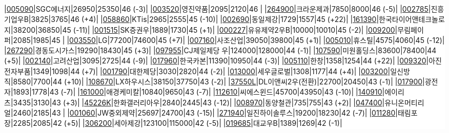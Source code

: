 |[005090](https://finance.daum.net/quotes/A005090)|SGC에너지|26950|25350|46 (-3)|
|[003520](https://finance.daum.net/quotes/A003520)|영진약품|2095|2120|46 |
|[264900](https://finance.daum.net/quotes/A264900)|크라운제과|7850|8000|46 (-5)|
|[002785](https://finance.daum.net/quotes/A002785)|진흥기업우B|3825|3765|46 (+4)|
|[058860](https://finance.daum.net/quotes/A058860)|KTis|2965|2555|45 (-10)|
|[002690](https://finance.daum.net/quotes/A002690)|동일제강|1729|1557|45 (+22)|
|[161390](https://finance.daum.net/quotes/A161390)|한국타이어앤테크놀로지|38200|36850|45 (-11)|
|[001515](https://finance.daum.net/quotes/A001515)|SK증권우|1889|1730|45 (+1)|
|[000227](https://finance.daum.net/quotes/A000227)|유유제약2우B|10000|10010|45 (-2)|
|[009200](https://finance.daum.net/quotes/A009200)|무림페이퍼|2085|1985|45 |
|[003550](https://finance.daum.net/quotes/A003550)|LG|77200|74600|45 (+7)|
|[007160](https://finance.daum.net/quotes/A007160)|사조산업|39050|39800|45 (+1)|
|[005010](https://finance.daum.net/quotes/A005010)|휴스틸|4575|4060|45 (-12)|
|[267290](https://finance.daum.net/quotes/A267290)|경동도시가스|19290|18430|45 (+3)|
|[097955](https://finance.daum.net/quotes/A097955)|CJ제일제당 우|124000|128000|44 (-1)|
|[107590](https://finance.daum.net/quotes/A107590)|미원홀딩스|83600|78400|44 (+5)|
|[002140](https://finance.daum.net/quotes/A002140)|고려산업|3095|2725|44 (-9)|
|[017960](https://finance.daum.net/quotes/A017960)|한국카본|11390|10950|44 (-3)|
|[005110](https://finance.daum.net/quotes/A005110)|한창|1358|1254|44 (+22)|
|[009320](https://finance.daum.net/quotes/A009320)|아진전자부품|1349|1098|44 (+7)|
|[001790](https://finance.daum.net/quotes/A001790)|대한제당|3030|2820|44 (-2)|
|[013000](https://finance.daum.net/quotes/A013000)|세우글로벌|1308|1177|44 (+4)|
|[003200](https://finance.daum.net/quotes/A003200)|일신방직|8580|7700|44 (+10)|
|[108670](https://finance.daum.net/quotes/A108670)|LX하우시스|38150|37750|43 (-2)|
|[37550L](https://finance.daum.net/quotes/A37550L)|DL이앤씨2우(전환)|22700|20450|43 (-1)|
|[017900](https://finance.daum.net/quotes/A017900)|광전자|1893|1778|43 (-7)|
|[161000](https://finance.daum.net/quotes/A161000)|애경케미칼|10840|9650|43 (-7)|
|[112610](https://finance.daum.net/quotes/A112610)|씨에스윈드|45700|43950|43 (-10)|
|[140910](https://finance.daum.net/quotes/A140910)|에이리츠|3435|3130|43 (+3)|
|[45226K](https://finance.daum.net/quotes/A45226K)|한화갤러리아우|2840|2445|43 (-12)|
|[008970](https://finance.daum.net/quotes/A008970)|동양철관|735|755|43 (+2)|
|[047400](https://finance.daum.net/quotes/A047400)|유니온머티리얼|2460|2185|43 |
|[001060](https://finance.daum.net/quotes/A001060)|JW중외제약|25697|24700|43 (-15)|
|[271940](https://finance.daum.net/quotes/A271940)|일진하이솔루스|19200|18230|42 (-7)|
|[011280](https://finance.daum.net/quotes/A011280)|태림포장|2285|2085|42 (+5)|
|[306200](https://finance.daum.net/quotes/A306200)|세아제강|123100|115000|42 (-5)|
|[019685](https://finance.daum.net/quotes/A019685)|대교우B|1389|1269|42 (-1)|